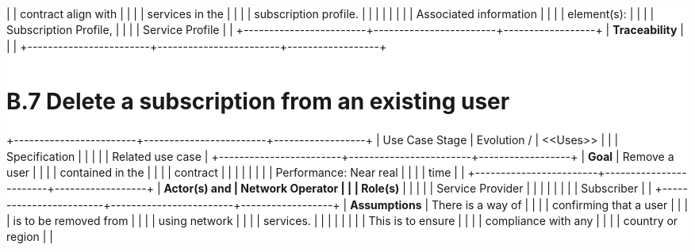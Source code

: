 |                        | contract align with    |                  |
|                        | services in the        |                  |
|                        | subscription profile.  |                  |
|                        |                        |                  |
|                        | Associated information |                  |
|                        | element(s):            |                  |
|                        | Subscription Profile,  |                  |
|                        | Service Profile        |                  |
+------------------------+------------------------+------------------+
| **Traceability**       |                        |                  |
+------------------------+------------------------+------------------+

**B.7 Delete a subscription from an existing user**
===================================================

+------------------------+------------------------+------------------+
| Use Case Stage         | Evolution /            | \<\<Uses\>\>     |
|                        | Specification          |                  |
|                        |                        | Related use case |
+------------------------+------------------------+------------------+
| **Goal**               | Remove a user          |                  |
|                        | contained in the       |                  |
|                        | contract               |                  |
|                        |                        |                  |
|                        | Performance: Near real |                  |
|                        | time                   |                  |
+------------------------+------------------------+------------------+
| **Actor(s) and         | Network Operator       |                  |
| Role(s)**              |                        |                  |
|                        | Service Provider       |                  |
|                        |                        |                  |
|                        | Subscriber             |                  |
+------------------------+------------------------+------------------+
| **Assumptions**        | There is a way of      |                  |
|                        | confirming that a user |                  |
|                        | is to be removed from  |                  |
|                        | using network          |                  |
|                        | services.              |                  |
|                        |                        |                  |
|                        | This is to ensure      |                  |
|                        | compliance with any    |                  |
|                        | country or region      |                  |